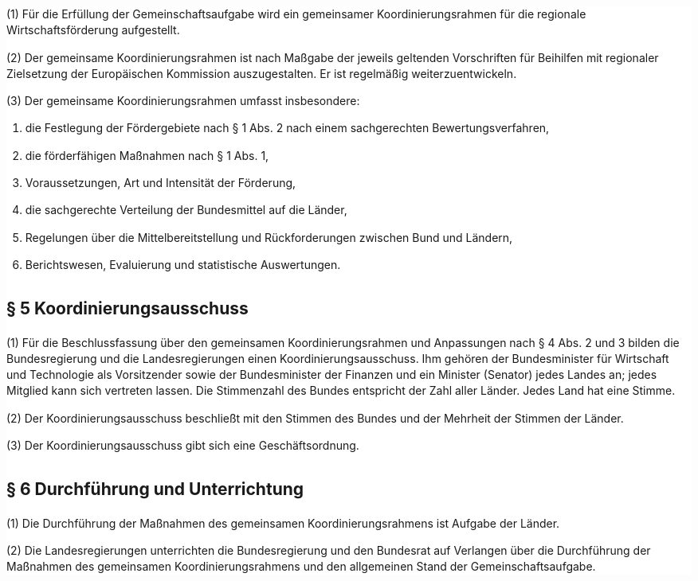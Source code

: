 (1) Für die Erfüllung der Gemeinschaftsaufgabe wird ein gemeinsamer
Koordinierungsrahmen für die regionale Wirtschaftsförderung
aufgestellt.

(2) Der gemeinsame Koordinierungsrahmen ist nach Maßgabe der jeweils
geltenden  Vorschriften für Beihilfen mit regionaler Zielsetzung der
Europäischen Kommission auszugestalten. Er ist regelmäßig
weiterzuentwickeln.

(3) Der gemeinsame Koordinierungsrahmen umfasst insbesondere:

1.  die Festlegung der Fördergebiete nach § 1 Abs. 2 nach einem
    sachgerechten Bewertungsverfahren,


2.  die förderfähigen Maßnahmen nach § 1 Abs. 1,


3.  Voraussetzungen, Art und Intensität der Förderung,


4.  die sachgerechte Verteilung der Bundesmittel auf die Länder,


5.  Regelungen über die Mittelbereitstellung und Rückforderungen zwischen
    Bund und Ländern,


6.  Berichtswesen, Evaluierung und statistische Auswertungen.





## § 5 Koordinierungsausschuss

(1) Für die Beschlussfassung über den gemeinsamen Koordinierungsrahmen
und Anpassungen nach § 4 Abs. 2 und 3 bilden die Bundesregierung und
die Landesregierungen einen Koordinierungsausschuss. Ihm gehören der
Bundesminister für Wirtschaft und Technologie als Vorsitzender sowie
der Bundesminister der Finanzen und ein Minister (Senator) jedes
Landes an; jedes Mitglied kann sich vertreten lassen. Die Stimmenzahl
des Bundes entspricht der Zahl aller Länder. Jedes Land hat eine
Stimme.

(2) Der Koordinierungsausschuss beschließt mit den Stimmen des Bundes
und der Mehrheit der Stimmen der Länder.

(3) Der Koordinierungsausschuss gibt sich eine Geschäftsordnung.


## § 6 Durchführung und Unterrichtung

(1) Die Durchführung der Maßnahmen des gemeinsamen
Koordinierungsrahmens  ist Aufgabe der Länder.

(2) Die Landesregierungen unterrichten die Bundesregierung und den
Bundesrat auf Verlangen über die Durchführung der Maßnahmen des
gemeinsamen Koordinierungsrahmens und den allgemeinen Stand der
Gemeinschaftsaufgabe.
